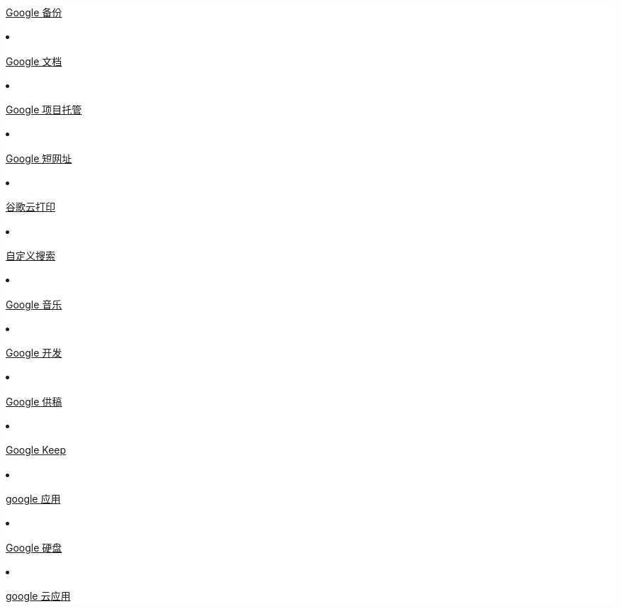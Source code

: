 <a href="https://www.google.com/takeout/#" target="_blank">Google 备份</a>
</p>
</li>
<li>
<p>
<a href="https://docs.google.com/" target="_blank">Google 文档</a>
</p>
</li>
<li>
<p>
<a href="http://code.google.com/p/mgtang/" target="_blank">Google 项目托管</a>
</p>
</li>
<li>
<p>
<a href="http://goo.gl/" target="_blank">Google 短网址</a>
</p>
</li>
<li>
<p>
<a href="https://www.google.com/cloudprint/addpublicprinter.html?printerid=923878dd-c0ce-c0fc-c5d5-7a3ac97a046a&key=2337948346" target="_blank">谷歌云打印</a>
</p>
</li>
<li>
<p>
<a href="https://www.google.com/cse/all" target="_blank">自定义搜索</a>
</p>
</li>
<li>
<p>
<a href="http://www.google.cn/music/homepage" target="_blank">Google 音乐</a>
</p>
</li>
<li>
<p>
<a href="https://developers.google.com/?hl=zh-CN" target="_blank">Google 开发</a>
</p>
</li>
<li>
<p>
<a href="http://feedburner.google.com/fb/a/myfeeds?gsessionid=1yXIps0NgrfkNPEZQP4xlQ" target="_blank">Google 供稿</a>
</p>
</li>
<li>
<p>
<a href="https://keep.google.com/" target="_blank">Google Keep</a>
</p>
</li>
<li>
<p>
<a href="https://appengine.google.com/dashboard?&app_id=s~6889692" target="_blank">google 应用</a>
</p>
</li>
<li>
<p>
<a href="https://drive.google.com/" target="_blank">Google 硬盘</a>
</p>
</li>
<li>
<p>
<a href="https://6889692.appengine.google.com/" target="_blank">google 云应用</a>
</p>